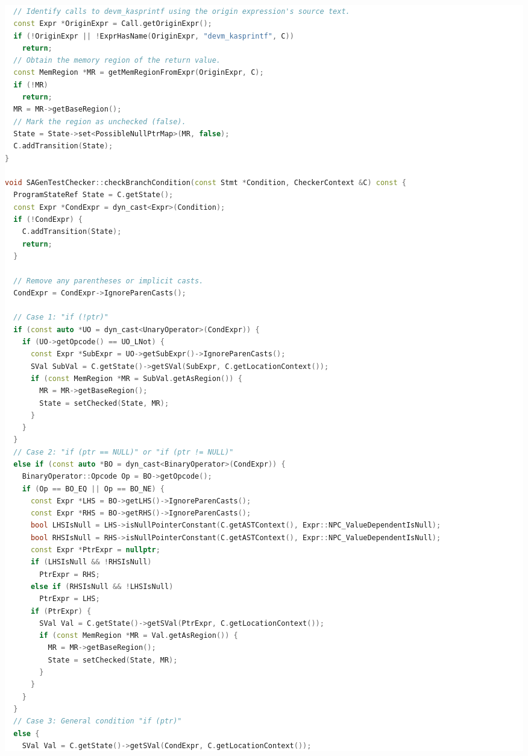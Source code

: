 ```cpp
  // Identify calls to devm_kasprintf using the origin expression's source text.
  const Expr *OriginExpr = Call.getOriginExpr();
  if (!OriginExpr || !ExprHasName(OriginExpr, "devm_kasprintf", C))
    return;
  // Obtain the memory region of the return value.
  const MemRegion *MR = getMemRegionFromExpr(OriginExpr, C);
  if (!MR)
    return;
  MR = MR->getBaseRegion();
  // Mark the region as unchecked (false).
  State = State->set<PossibleNullPtrMap>(MR, false);
  C.addTransition(State);
}

void SAGenTestChecker::checkBranchCondition(const Stmt *Condition, CheckerContext &C) const {
  ProgramStateRef State = C.getState();
  const Expr *CondExpr = dyn_cast<Expr>(Condition);
  if (!CondExpr) {
    C.addTransition(State);
    return;
  }
  
  // Remove any parentheses or implicit casts.
  CondExpr = CondExpr->IgnoreParenCasts();
  
  // Case 1: "if (!ptr)"
  if (const auto *UO = dyn_cast<UnaryOperator>(CondExpr)) {
    if (UO->getOpcode() == UO_LNot) {
      const Expr *SubExpr = UO->getSubExpr()->IgnoreParenCasts();
      SVal SubVal = C.getState()->getSVal(SubExpr, C.getLocationContext());
      if (const MemRegion *MR = SubVal.getAsRegion()) {
        MR = MR->getBaseRegion();
        State = setChecked(State, MR);
      }
    }
  }
  // Case 2: "if (ptr == NULL)" or "if (ptr != NULL)"
  else if (const auto *BO = dyn_cast<BinaryOperator>(CondExpr)) {
    BinaryOperator::Opcode Op = BO->getOpcode();
    if (Op == BO_EQ || Op == BO_NE) {
      const Expr *LHS = BO->getLHS()->IgnoreParenCasts();
      const Expr *RHS = BO->getRHS()->IgnoreParenCasts();
      bool LHSIsNull = LHS->isNullPointerConstant(C.getASTContext(), Expr::NPC_ValueDependentIsNull);
      bool RHSIsNull = RHS->isNullPointerConstant(C.getASTContext(), Expr::NPC_ValueDependentIsNull);
      const Expr *PtrExpr = nullptr;
      if (LHSIsNull && !RHSIsNull)
        PtrExpr = RHS;
      else if (RHSIsNull && !LHSIsNull)
        PtrExpr = LHS;
      if (PtrExpr) {
        SVal Val = C.getState()->getSVal(PtrExpr, C.getLocationContext());
        if (const MemRegion *MR = Val.getAsRegion()) {
          MR = MR->getBaseRegion();
          State = setChecked(State, MR);
        }
      }
    }
  }
  // Case 3: General condition "if (ptr)"
  else {
    SVal Val = C.getState()->getSVal(CondExpr, C.getLocationContext());
```